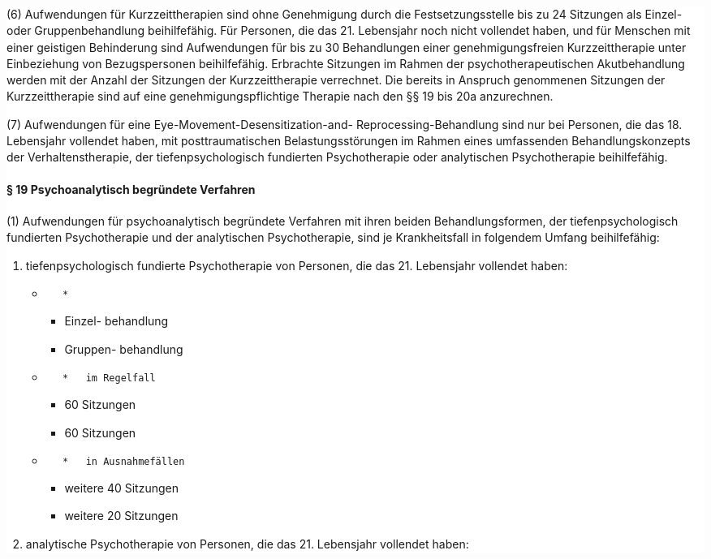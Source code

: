 (6) Aufwendungen für Kurzzeittherapien sind ohne Genehmigung durch die
Festsetzungsstelle bis zu 24 Sitzungen als Einzel- oder
Gruppenbehandlung beihilfefähig. Für Personen, die das 21. Lebensjahr
noch nicht vollendet haben, und für Menschen mit einer geistigen
Behinderung sind Aufwendungen für bis zu 30 Behandlungen einer
genehmigungsfreien Kurzzeittherapie unter Einbeziehung von
Bezugspersonen beihilfefähig. Erbrachte Sitzungen im Rahmen der
psychotherapeutischen Akutbehandlung werden mit der Anzahl der
Sitzungen der Kurzzeittherapie verrechnet. Die bereits in Anspruch
genommenen Sitzungen der Kurzzeittherapie sind auf eine
genehmigungspflichtige Therapie nach den §§ 19 bis 20a anzurechnen.

(7) Aufwendungen für eine Eye-Movement-Desensitization-and-
Reprocessing-Behandlung sind nur bei Personen, die das 18. Lebensjahr
vollendet haben, mit posttraumatischen Belastungsstörungen im Rahmen
eines umfassenden Behandlungskonzepts der Verhaltenstherapie, der
tiefenpsychologisch fundierten Psychotherapie oder analytischen
Psychotherapie beihilfefähig.


#### § 19 Psychoanalytisch begründete Verfahren

(1) Aufwendungen für psychoanalytisch begründete Verfahren mit ihren
beiden Behandlungsformen, der tiefenpsychologisch fundierten
Psychotherapie und der analytischen Psychotherapie, sind je
Krankheitsfall in folgendem Umfang beihilfefähig:

1.  tiefenpsychologisch fundierte Psychotherapie von Personen, die das 21.
    Lebensjahr vollendet haben:

    *        *
        *   Einzel-
            behandlung

        *   Gruppen-
            behandlung


    *        *   im Regelfall

        *   60 Sitzungen

        *   60 Sitzungen


    *        *   in Ausnahmefällen

        *   weitere
            40 Sitzungen

        *   weitere
            20 Sitzungen





2.  analytische Psychotherapie von Personen, die das 21. Lebensjahr
    vollendet haben:
